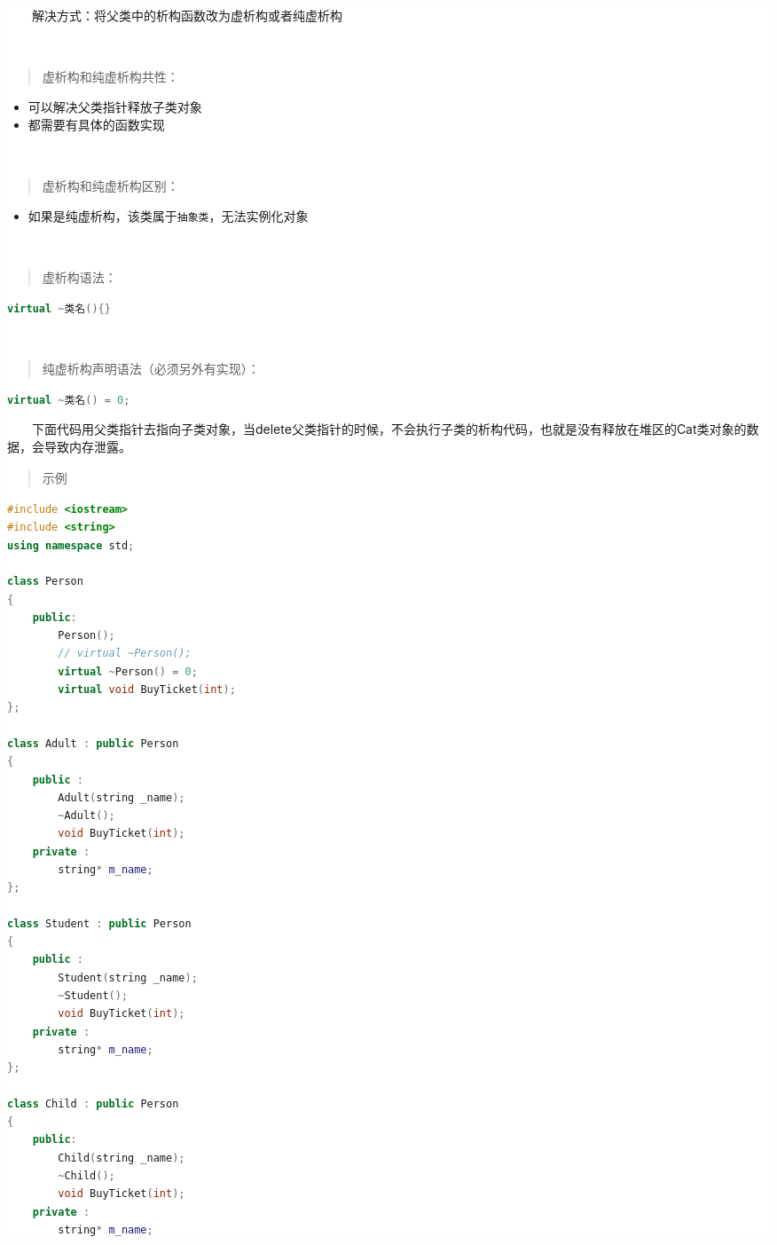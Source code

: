 &emsp;&emsp;解决方式：将父类中的析构函数改为虚析构或者纯虚析构

&emsp;
>虚析构和纯虚析构共性：
- 可以解决父类指针释放子类对象
- 都需要有具体的函数实现

&emsp;
>虚析构和纯虚析构区别：
- 如果是纯虚析构，该类属于`抽象类`，无法实例化对象

&emsp;
>虚析构语法：
```c++
virtual ~类名(){}
```

&emsp;
>纯虚析构声明语法（必须另外有实现）：
```c++
virtual ~类名() = 0;
```

&emsp;&emsp;下面代码用父类指针去指向子类对象，当delete父类指针的时候，不会执行子类的析构代码，也就是没有释放在堆区的Cat类对象的数据，会导致内存泄露。
>示例
```c++
#include <iostream>
#include <string>
using namespace std;

class Person 
{
    public:
        Person();
        // virtual ~Person();
        virtual ~Person() = 0;
        virtual void BuyTicket(int);
};

class Adult : public Person
{
    public :
        Adult(string _name);
        ~Adult();
        void BuyTicket(int);
    private :
        string* m_name;
};

class Student : public Person
{
    public :
        Student(string _name);
        ~Student();
        void BuyTicket(int);
    private :
        string* m_name;
};

class Child : public Person
{
    public:
        Child(string _name);
        ~Child();
        void BuyTicket(int);
    private :
        string* m_name;
```